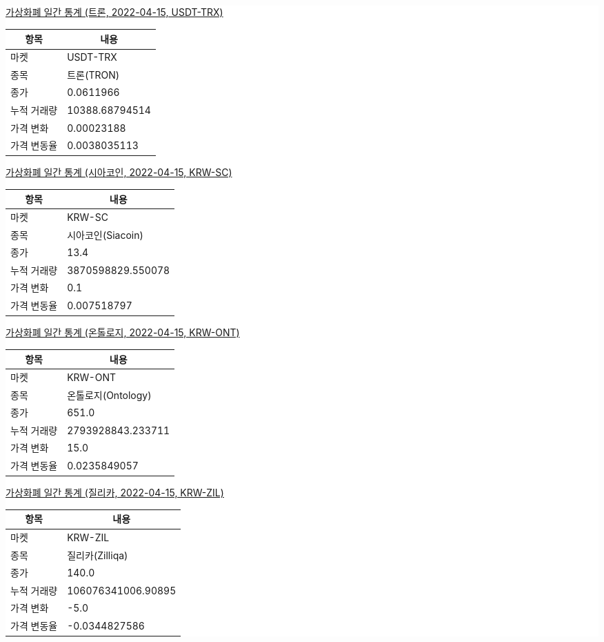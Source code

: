 
[가상화폐 일간 통계 (트론, 2022-04-15, USDT-TRX)](USDT-TRX-daily-candle-10days.html)

|항목|내용|
|--|--|
|마켓|USDT-TRX|
|종목|트론(TRON)|
|종가|0.0611966|
|누적 거래량|10388.68794514|
|가격 변화|0.00023188|
|가격 변동율|0.0038035113|


[가상화폐 일간 통계 (시아코인, 2022-04-15, KRW-SC)](KRW-SC-daily-candle-10days.html)

|항목|내용|
|--|--|
|마켓|KRW-SC|
|종목|시아코인(Siacoin)|
|종가|13.4|
|누적 거래량|3870598829.550078|
|가격 변화|0.1|
|가격 변동율|0.007518797|


[가상화폐 일간 통계 (온톨로지, 2022-04-15, KRW-ONT)](KRW-ONT-daily-candle-10days.html)

|항목|내용|
|--|--|
|마켓|KRW-ONT|
|종목|온톨로지(Ontology)|
|종가|651.0|
|누적 거래량|2793928843.233711|
|가격 변화|15.0|
|가격 변동율|0.0235849057|


[가상화폐 일간 통계 (질리카, 2022-04-15, KRW-ZIL)](KRW-ZIL-daily-candle-10days.html)

|항목|내용|
|--|--|
|마켓|KRW-ZIL|
|종목|질리카(Zilliqa)|
|종가|140.0|
|누적 거래량|106076341006.90895|
|가격 변화|-5.0|
|가격 변동율|-0.0344827586|
